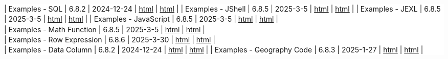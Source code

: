 | Examples - SQL                 | 6.8.2   | 2024-12-24 | [html](https://mara-mybox.sourceforge.io/mybox_examples_Node_SQL_en.html)                                                                                                                                                                                                                            | [html](https://mara-mybox.sourceforge.io/mybox_examples_Node_SQL_zh.html)                                                                                                                                                                                                                                    |
| Examples - JShell              | 6.8.5   | 2025-3-5   | [html](https://mara-mybox.sourceforge.io/mybox_examples_Node_JShell_en.html)                                                                                                                                                                                                                         | [html](https://mara-mybox.sourceforge.io/mybox_examples_Node_JShell_zh.html)                                                                                                                                                                                                                                    |
| Examples - JEXL                | 6.8.5   | 2025-3-5   | [html](https://mara-mybox.sourceforge.io/mybox_examples_Node_JEXL_en.html)                                                                                                                                                                                                                           | [html](https://mara-mybox.sourceforge.io/mybox_examples_Node_JEXL_zh.html)                                                                                                                                                                                                                                    |
| Examples - JavaScript          | 6.8.5   | 2025-3-5   | [html](https://mara-mybox.sourceforge.io/mybox_examples_Node_JavaScript_en.html)                                                                                                                                                                                                                     | [html](https://mara-mybox.sourceforge.io/mybox_examples_Node_JavaScript_zh.html)                                                                                                                                                                                                                                    |              
| Examples - Math Function       | 6.8.5   | 2025-3-5   | [html](https://mara-mybox.sourceforge.io/mybox_examples_Node_Math_Function_en.html)                                                                                                                                                                                                                   | [html](https://mara-mybox.sourceforge.io/mybox_examples_Node_Math_Function_zh.html)                                                                                                                                                                                                                                    |              
| Examples - Row Expression      | 6.8.6   | 2025-3-30  | [html](https://mara-mybox.sourceforge.io/mybox_examples_Node_Row_Expression_en.html)                                                                                                                                                                                                                     | [html](https://mara-mybox.sourceforge.io/mybox_examples_Node_Row_Expression_zh.html)                                                                                                                                                                                                                                    |              
| Examples - Data Column         | 6.8.2   | 2024-12-24 | [html](https://mara-mybox.sourceforge.io/mybox_examples_Node_Data_Column_en.html)                                                                                                                                                                                                                     | [html](https://mara-mybox.sourceforge.io/mybox_examples_Node_Data_Column_zh.html)                                                                                                                                                                                                                                    |
| Examples - Geography Code      | 6.8.3   | 2025-1-27  | [html](https://mara-mybox.sourceforge.io/mybox_examples_Node_Geography_Code_en.html)                                                                                                                                                                                                                     | [html](https://mara-mybox.sourceforge.io/mybox_examples_Node_Geography_Code_zh.html)                                                                                                                                                                                                                                    |